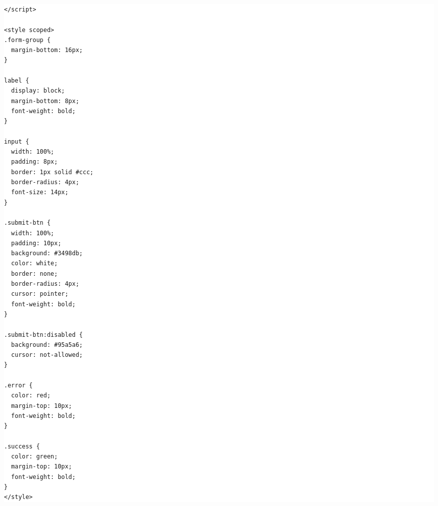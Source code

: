 ```vue
</script>

<style scoped>
.form-group {
  margin-bottom: 16px;
}

label {
  display: block;
  margin-bottom: 8px;
  font-weight: bold;
}

input {
  width: 100%;
  padding: 8px;
  border: 1px solid #ccc;
  border-radius: 4px;
  font-size: 14px;
}

.submit-btn {
  width: 100%;
  padding: 10px;
  background: #3498db;
  color: white;
  border: none;
  border-radius: 4px;
  cursor: pointer;
  font-weight: bold;
}

.submit-btn:disabled {
  background: #95a5a6;
  cursor: not-allowed;
}

.error {
  color: red;
  margin-top: 10px;
  font-weight: bold;
}

.success {
  color: green;
  margin-top: 10px;
  font-weight: bold;
}
</style>
```
